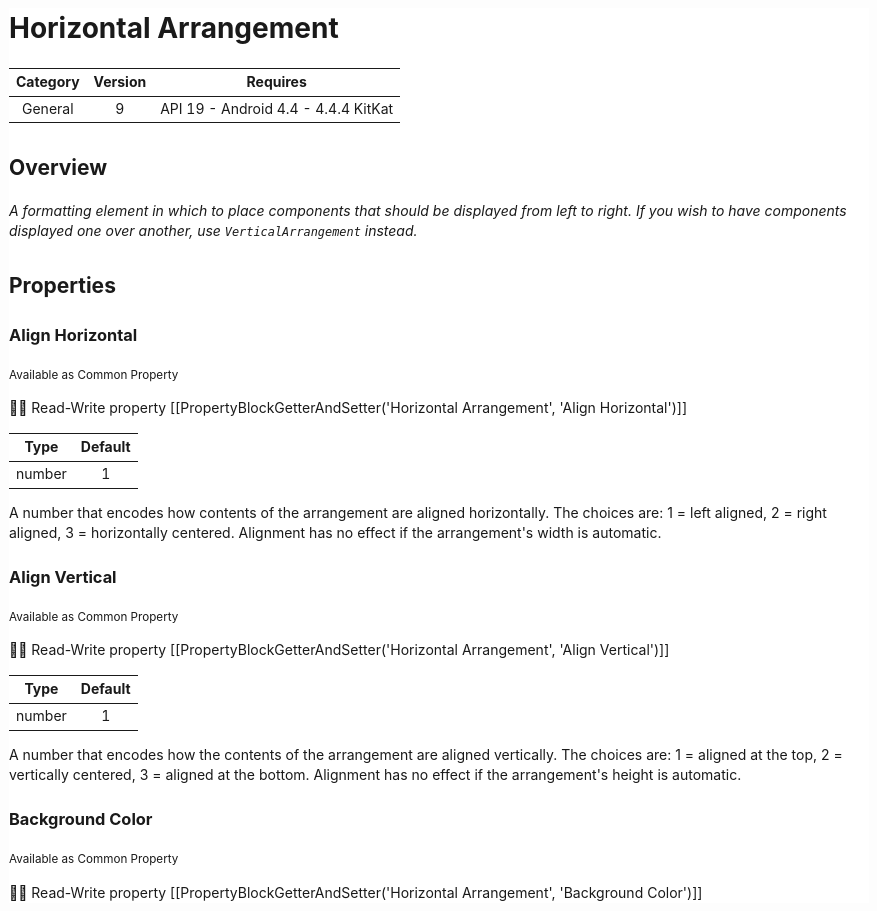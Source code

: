 # Horizontal Arrangement

| Category | Version | Requires |
|:--------:|:-------:|:--------:|
|General|9|API 19 - Android 4.4 - 4.4.4 KitKat|

## Overview

_<p>A formatting element in which to place components that should be displayed from left to right.  If you wish to have components displayed one over another, use <code>VerticalArrangement</code> instead.</p>_

## Properties

### Align Horizontal

<small>Available as Common Property</small>

:eyes::pencil: Read-Write property
[[PropertyBlockGetterAndSetter('Horizontal Arrangement', 'Align Horizontal')]]

| Type | Default |
|:----:|:-------:|
|number|1|

A number that encodes how contents of the arrangement are aligned  horizontally. The choices are: 1 = left aligned, 2 = right aligned,  3 = horizontally centered.  Alignment has no effect if the arrangement's width is automatic.

### Align Vertical

<small>Available as Common Property</small>

:eyes::pencil: Read-Write property
[[PropertyBlockGetterAndSetter('Horizontal Arrangement', 'Align Vertical')]]

| Type | Default |
|:----:|:-------:|
|number|1|

A number that encodes how the contents of the arrangement are aligned  vertically. The choices are: 1 = aligned at the top, 2 = vertically centered, 3 = aligned at the bottom.  Alignment has no effect if the arrangement's height is automatic.

### Background Color

<small>Available as Common Property</small>

:eyes::pencil: Read-Write property
[[PropertyBlockGetterAndSetter('Horizontal Arrangement', 'Background Color')]]
